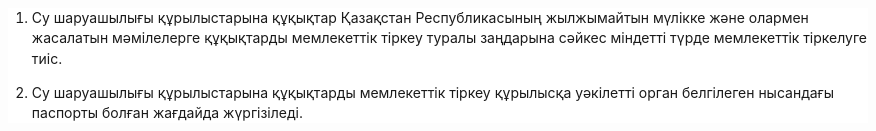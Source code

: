 1. Су шаруашылығы құрылыстарына құқықтар Қазақстан Республикасының жылжымайтын мүлiкке және олармен жасалатын мәмілелерге құқықтарды мемлекеттiк тiркеу туралы заңдарына сәйкес мiндеттi түрде мемлекеттiк тiркелуге тиiс.

2. Су шаруашылығы құрылыстарына құқықтарды мемлекеттiк тiркеу құрылысқа уәкiлеттi орган белгiлеген нысандағы паспорты болған жағдайда жүргiзiледi.

